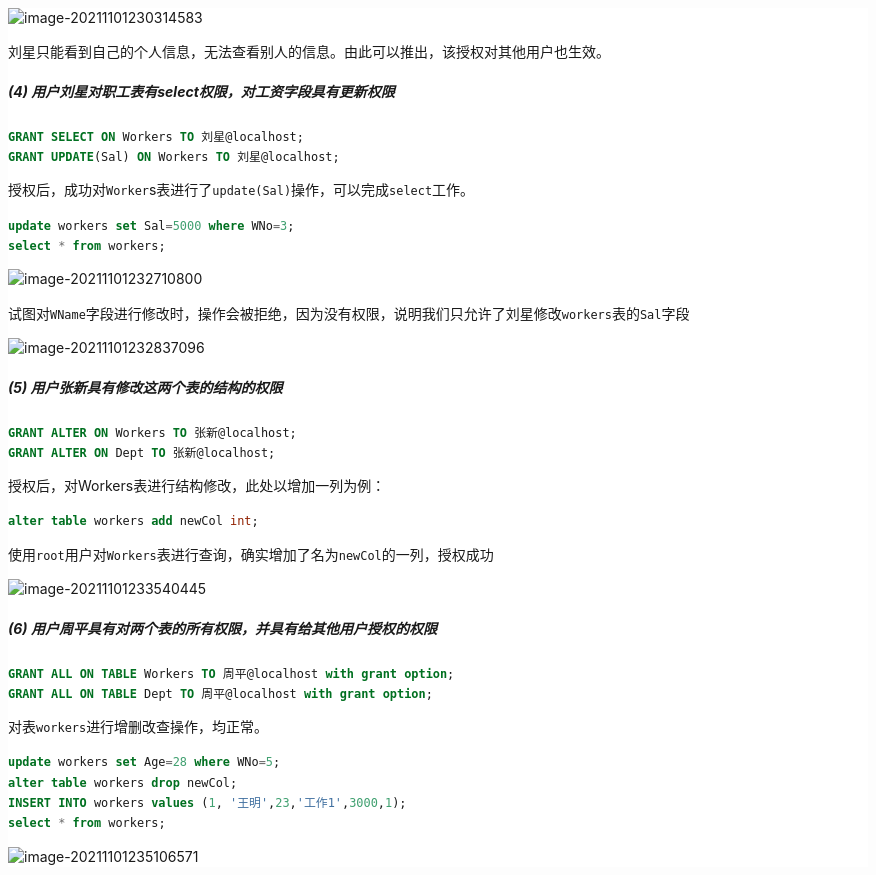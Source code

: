 ![image-20211101230314583](https://gitee.com/AlphaGogoo/img/raw/master/img/2021-11-01-23-03-16-image-20211101230314583.png)

刘星只能看到自己的个人信息，无法查看别人的信息。由此可以推出，该授权对其他用户也生效。

##### (4) 用户刘星对职工表有select权限，对工资字段具有更新权限

```sql
GRANT SELECT ON Workers TO 刘星@localhost;
GRANT UPDATE(Sal) ON Workers TO 刘星@localhost;
```

授权后，成功对`Worker`s表进行了`update(Sal)`操作，可以完成`select`工作。

```sql
update workers set Sal=5000 where WNo=3;
select * from workers;
```

![image-20211101232710800](https://gitee.com/AlphaGogoo/img/raw/master/img/2021-11-01-23-27-14-image-20211101232710800.png)



试图对`WName`字段进行修改时，操作会被拒绝，因为没有权限，说明我们只允许了刘星修改`workers`表的`Sal`字段

![image-20211101232837096](https://gitee.com/AlphaGogoo/img/raw/master/img/2021-11-01-23-28-39-image-20211101232837096.png)

##### (5) 用户张新具有修改这两个表的结构的权限

```sql
GRANT ALTER ON Workers TO 张新@localhost;
GRANT ALTER ON Dept TO 张新@localhost;
```

授权后，对Workers表进行结构修改，此处以增加一列为例：

```sql
alter table workers add newCol int;
```

使用`root`用户对`Workers`表进行查询，确实增加了名为`newCol`的一列，授权成功

![image-20211101233540445](https://gitee.com/AlphaGogoo/img/raw/master/img/2021-11-01-23-35-42-image-20211101233540445.png)

##### (6) 用户周平具有对两个表的所有权限，并具有给其他用户授权的权限

```sql
GRANT ALL ON TABLE Workers TO 周平@localhost with grant option;
GRANT ALL ON TABLE Dept TO 周平@localhost with grant option;
```

对表`workers`进行增删改查操作，均正常。

```sql
update workers set Age=28 where WNo=5;
alter table workers drop newCol;
INSERT INTO workers values (1, '王明',23,'工作1',3000,1);
select * from workers;
```

![image-20211101235106571](https://gitee.com/AlphaGogoo/img/raw/master/img/2021-11-01-23-51-09-image-20211101235106571.png)
